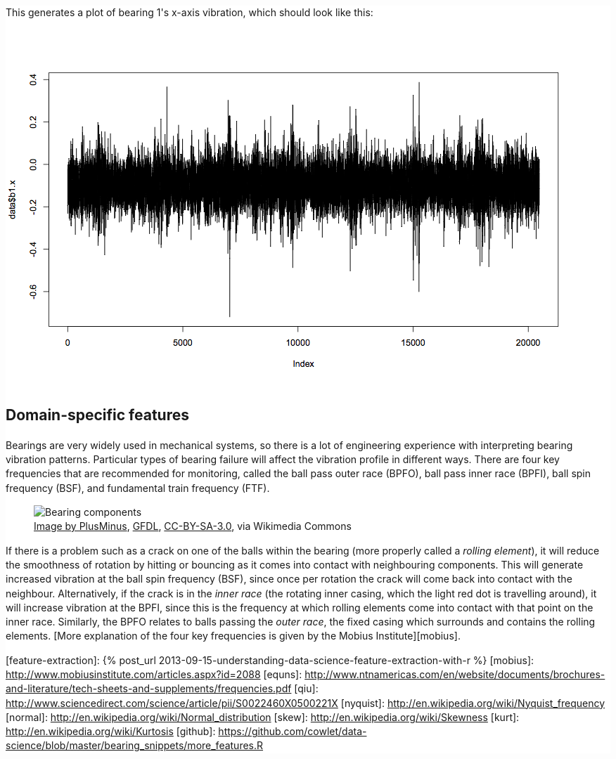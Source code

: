 This generates a plot of bearing 1's x-axis vibration, which should look like this:

![Plot of bearing 1 x axis vibration](/assets/first-b1x.png)


[bearingset]: http://ti.arc.nasa.gov/c/3/


## Domain-specific features

Bearings are very widely used in mechanical systems, so there is a lot of engineering experience with interpreting bearing vibration patterns. Particular types of bearing failure will affect the vibration profile in different ways. There are four key frequencies that are recommended for monitoring, called the ball pass outer race (BPFO), ball pass inner race (BPFI), ball spin frequency (BSF), and fundamental train frequency (FTF). 

<figure>
<img src="/assets/BallBearing.gif" alt="Bearing components">
<figcaption><a href="http://commons.wikimedia.org/wiki/File:BallBearing.gif">Image by PlusMinus</a>, <a href="http://www.gnu.org/copyleft/fdl.html">GFDL</a>, <a href="http://creativecommons.org/licenses/by-sa/3.0/">CC-BY-SA-3.0</a>, via Wikimedia Commons</figcaption>
</figure>

If there is a problem such as a crack on one of the balls within the bearing (more properly called a _rolling element_), it will reduce the smoothness of rotation by hitting or bouncing as it comes into contact with neighbouring components. This will generate increased vibration at the ball spin frequency (BSF), since once per rotation the crack will come back into contact with the neighbour. Alternatively, if the crack is in the _inner race_ (the rotating inner casing, which the light red dot is travelling around), it will increase vibration at the BPFI, since this is the frequency at which rolling elements come into contact with that point on the inner race. Similarly, the BPFO relates to balls passing the _outer race_, the fixed casing which surrounds and contains the rolling elements. [More explanation of the four key frequencies is given by the Mobius Institute][mobius].


[feature-extraction]: {% post_url 2013-09-15-understanding-data-science-feature-extraction-with-r %}
[mobius]:   http://www.mobiusinstitute.com/articles.aspx?id=2088
[equns]:    http://www.ntnamericas.com/en/website/documents/brochures-and-literature/tech-sheets-and-supplements/frequencies.pdf
[qiu]:      http://www.sciencedirect.com/science/article/pii/S0022460X0500221X
[nyquist]:      http://en.wikipedia.org/wiki/Nyquist_frequency
[normal]:       http://en.wikipedia.org/wiki/Normal_distribution
[skew]:         http://en.wikipedia.org/wiki/Skewness
[kurt]:         http://en.wikipedia.org/wiki/Kurtosis
[github]:       https://github.com/cowlet/data-science/blob/master/bearing_snippets/more_features.R